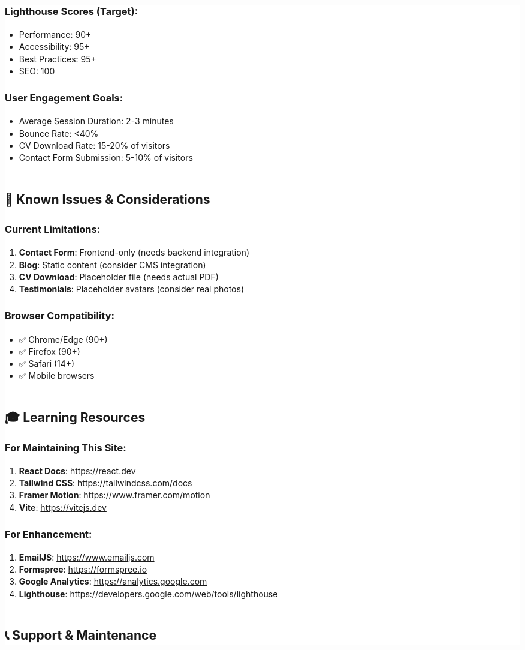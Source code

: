 ### Lighthouse Scores (Target):
- Performance: 90+
- Accessibility: 95+
- Best Practices: 95+
- SEO: 100

### User Engagement Goals:
- Average Session Duration: 2-3 minutes
- Bounce Rate: <40%
- CV Download Rate: 15-20% of visitors
- Contact Form Submission: 5-10% of visitors

---

## 🐛 Known Issues & Considerations

### Current Limitations:
1. **Contact Form**: Frontend-only (needs backend integration)
2. **Blog**: Static content (consider CMS integration)
3. **CV Download**: Placeholder file (needs actual PDF)
4. **Testimonials**: Placeholder avatars (consider real photos)

### Browser Compatibility:
- ✅ Chrome/Edge (90+)
- ✅ Firefox (90+)
- ✅ Safari (14+)
- ✅ Mobile browsers

---

## 🎓 Learning Resources

### For Maintaining This Site:
1. **React Docs**: https://react.dev
2. **Tailwind CSS**: https://tailwindcss.com/docs
3. **Framer Motion**: https://www.framer.com/motion
4. **Vite**: https://vitejs.dev

### For Enhancement:
1. **EmailJS**: https://www.emailjs.com
2. **Formspree**: https://formspree.io
3. **Google Analytics**: https://analytics.google.com
4. **Lighthouse**: https://developers.google.com/web/tools/lighthouse

---

## 📞 Support & Maintenance
